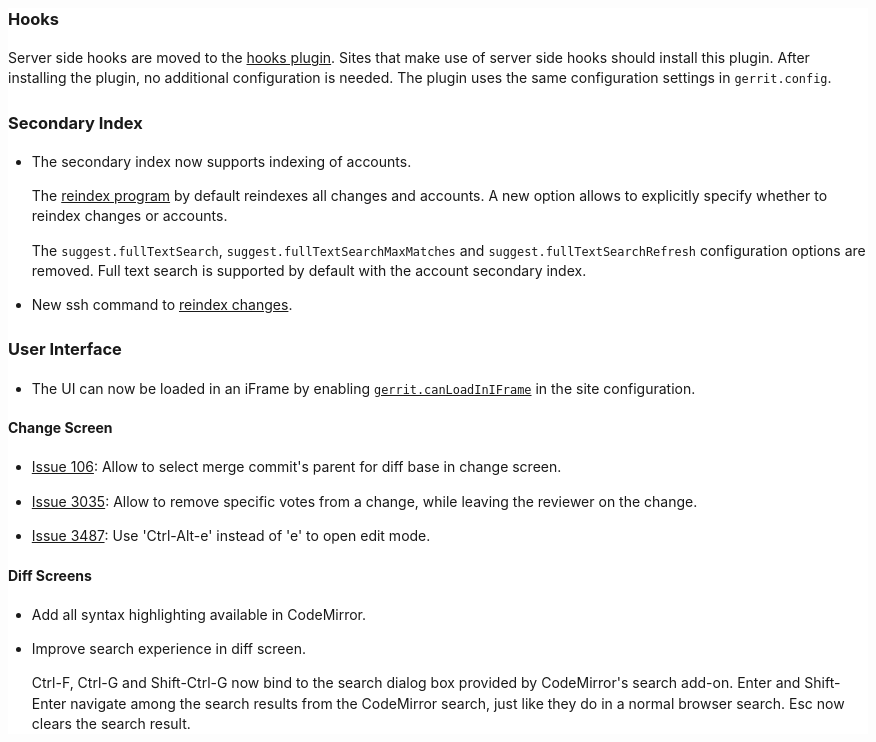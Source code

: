 ### Hooks

Server side hooks are moved to the
[hooks plugin](https://gerrit-review.googlesource.com/#/admin/projects/plugins/hooks).
Sites that make use of server side hooks should install this
plugin. After installing the plugin, no additional configuration is needed.
The plugin uses the same configuration settings in `gerrit.config`.

### Secondary Index

* The secondary index now supports indexing of accounts.

  The
  [reindex program](https://gerrit-documentation.storage.googleapis.com/Documentation/2.13/pgm-reindex.html)
  by default reindexes all changes and accounts. A new
  option allows to explicitly specify whether to reindex changes or accounts.

  The `suggest.fullTextSearch`, `suggest.fullTextSearchMaxMatches` and
  `suggest.fullTextSearchRefresh` configuration options are removed. Full text
  search is supported by default with the account secondary index.

* New ssh command to
[reindex changes](https://gerrit-documentation.storage.googleapis.com/Documentation/2.13/cmd-index-changes.html).

### User Interface

* The UI can now be loaded in an iFrame by enabling
[`gerrit.canLoadInIFrame`](https://gerrit-documentation.storage.googleapis.com/Documentation/2.13/config-gerrit.html#gerrit.canLoadInIFrame)
in the site configuration.

#### Change Screen

* [Issue 106](https://bugs.chromium.org/p/gerrit/issues/detail?id=106):
Allow to select merge commit's parent for diff base in change screen.

* [Issue 3035](https://bugs.chromium.org/p/gerrit/issues/detail?id=3035):
Allow to remove specific votes from a change, while leaving the reviewer on the
change.

* [Issue 3487](https://bugs.chromium.org/p/gerrit/issues/detail?id=3487):
Use 'Ctrl-Alt-e' instead of 'e' to open edit mode.

#### Diff Screens

* Add all syntax highlighting available in CodeMirror.

* Improve search experience in diff screen.

  Ctrl-F, Ctrl-G and Shift-Ctrl-G now bind to the search dialog box provided by
  CodeMirror's search add-on. Enter and Shift-Enter navigate among the search
  results from the CodeMirror search, just like they do in a normal browser
  search. Esc now clears the search result.
